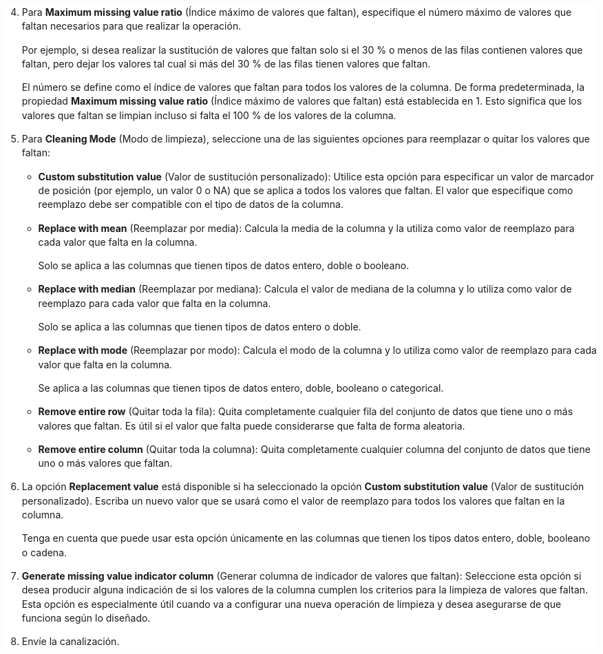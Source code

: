 4. Para **Maximum missing value ratio** (Índice máximo de valores que faltan), especifique el número máximo de valores que faltan necesarios para que realizar la operación.   
  
    Por ejemplo, si desea realizar la sustitución de valores que faltan solo si el 30 % o menos de las filas contienen valores que faltan, pero dejar los valores tal cual si más del 30 % de las filas tienen valores que faltan.  
  
    El número se define como el índice de valores que faltan para todos los valores de la columna. De forma predeterminada, la propiedad **Maximum missing value ratio** (Índice máximo de valores que faltan) está establecida en 1. Esto significa que los valores que faltan se limpian incluso si falta el 100 % de los valores de la columna.  
  
   
  
5. Para **Cleaning Mode** (Modo de limpieza), seleccione una de las siguientes opciones para reemplazar o quitar los valores que faltan:  
  
  
    + **Custom substitution value** (Valor de sustitución personalizado): Utilice esta opción para especificar un valor de marcador de posición (por ejemplo, un valor 0 o NA) que se aplica a todos los valores que faltan. El valor que especifique como reemplazo debe ser compatible con el tipo de datos de la columna.
  
    + **Replace with mean** (Reemplazar por media): Calcula la media de la columna y la utiliza como valor de reemplazo para cada valor que falta en la columna.  
  
        Solo se aplica a las columnas que tienen tipos de datos entero, doble o booleano.  
  
    + **Replace with median** (Reemplazar por mediana): Calcula el valor de mediana de la columna y lo utiliza como valor de reemplazo para cada valor que falta en la columna.  
  
        Solo se aplica a las columnas que tienen tipos de datos entero o doble. 
  
    + **Replace with mode** (Reemplazar por modo): Calcula el modo de la columna y lo utiliza como valor de reemplazo para cada valor que falta en la columna.  
  
        Se aplica a las columnas que tienen tipos de datos entero, doble, booleano o categorical. 
  
    + **Remove entire row** (Quitar toda la fila): Quita completamente cualquier fila del conjunto de datos que tiene uno o más valores que faltan. Es útil si el valor que falta puede considerarse que falta de forma aleatoria.  
  
    + **Remove entire column** (Quitar toda la columna): Quita completamente cualquier columna del conjunto de datos que tiene uno o más valores que faltan.  
  
    
  
6. La opción **Replacement value** está disponible si ha seleccionado la opción **Custom substitution value** (Valor de sustitución personalizado). Escriba un nuevo valor que se usará como el valor de reemplazo para todos los valores que faltan en la columna.  
  
    Tenga en cuenta que puede usar esta opción únicamente en las columnas que tienen los tipos datos entero, doble, booleano o cadena.
  
7. **Generate missing value indicator column** (Generar columna de indicador de valores que faltan): Seleccione esta opción si desea producir alguna indicación de si los valores de la columna cumplen los criterios para la limpieza de valores que faltan. Esta opción es especialmente útil cuando va a configurar una nueva operación de limpieza y desea asegurarse de que funciona según lo diseñado.
  
8. Envíe la canalización.
